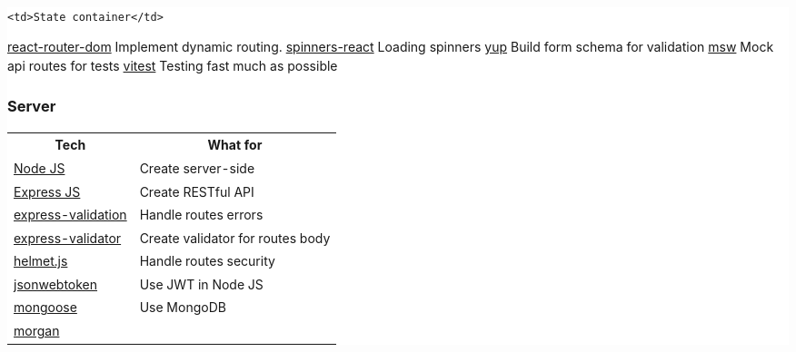     <td>State container</td>
  </tr>
  <tr>
    <td><a href="https://reactrouter.com/en/main">react-router-dom</a></td>
    <td>Implement dynamic routing.</td>
  </tr>
  <tr>
    <td><a href="https://adexin.github.io/spinners/">spinners-react</a></td>
    <td>Loading spinners</td>
  </tr>
  <tr>
    <td><a href="https://github.com/jquense/yup">yup</a></td>
    <td>Build form schema for validation</td>
  </tr>
  <tr>
    <td><a href="https://mswjs.io/">msw</a></td>
    <td>Mock api routes for tests</td>
  </tr>
  <tr>
    <td><a href="https://vitest.dev/">vitest</a></td>
    <td>Testing fast much as possible</td>
  </tr>

</table>

### Server

<table>
  <tr>
    <th>Tech</th>
    <th>What for</th>
  </tr>

  <tr>
    <td><a href="https://nodejs.org/">Node JS</a></td>
    <td>Create server-side</td>
  </tr>
  <tr>
    <td><a href="https://expressjs.com/">Express JS</a></td>
    <td>Create RESTful API</td>
  </tr>
  <tr>
    <td><a href="https://github.com/andrewkeig/express-validation">express-validation
</a></td>
    <td>Handle routes errors</td>
  </tr>
  <tr>
    <td><a href="https://express-validator.github.io/">express-validator
</a></td>
    <td>Create validator for routes body</td>
  </tr>
  <tr>
    <td><a href="https://helmetjs.github.io/">helmet.js</a></td>
    <td>Handle routes security</td>
  </tr>
  <tr>
    <td><a href="https://github.com/auth0/node-jsonwebtoken">jsonwebtoken</a></td>
    <td>Use JWT in Node JS</td>
  </tr>
  <tr>
    <td><a href="https://mongoosejs.com/">mongoose</a></td>
    <td>Use MongoDB</td>
  </tr>
  <tr>
    <td><a href="https://github.com/expressjs/morgan">morgan</a></td>